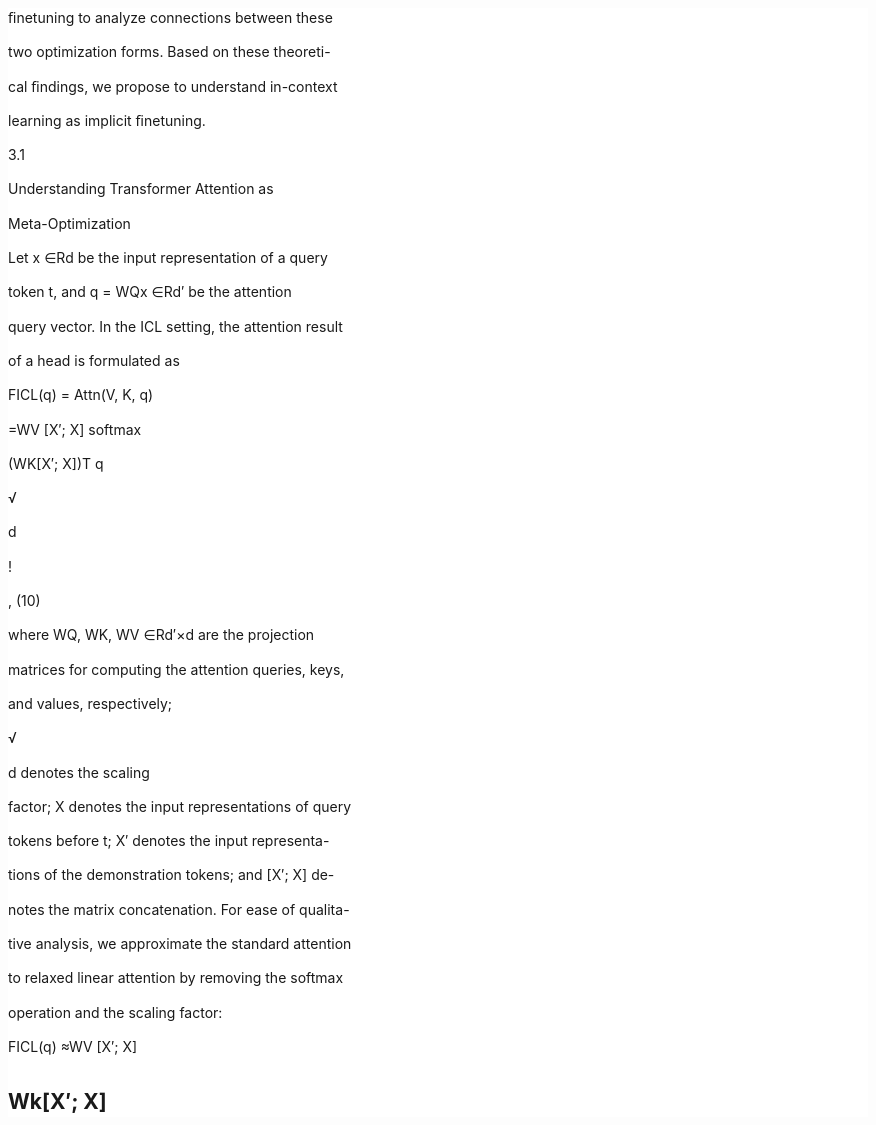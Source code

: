 ﬁnetuning to analyze connections between these

two optimization forms. Based on these theoreti-

cal ﬁndings, we propose to understand in-context

learning as implicit ﬁnetuning.

3.1

Understanding Transformer Attention as

Meta-Optimization

Let x ∈Rd be the input representation of a query

token t, and q = WQx ∈Rd′ be the attention

query vector. In the ICL setting, the attention result

of a head is formulated as

FICL(q) = Attn(V, K, q)

=WV [X′; X] softmax

(WK[X′; X])T q

√

d

!

, (10)

where WQ, WK, WV ∈Rd′×d are the projection

matrices for computing the attention queries, keys,

and values, respectively;

√

d denotes the scaling

factor; X denotes the input representations of query

tokens before t; X′ denotes the input representa-

tions of the demonstration tokens; and [X′; X] de-

notes the matrix concatenation. For ease of qualita-

tive analysis, we approximate the standard attention

to relaxed linear attention by removing the softmax

operation and the scaling factor:

FICL(q) ≈WV [X′; X]

##  Wk[X′; X]
